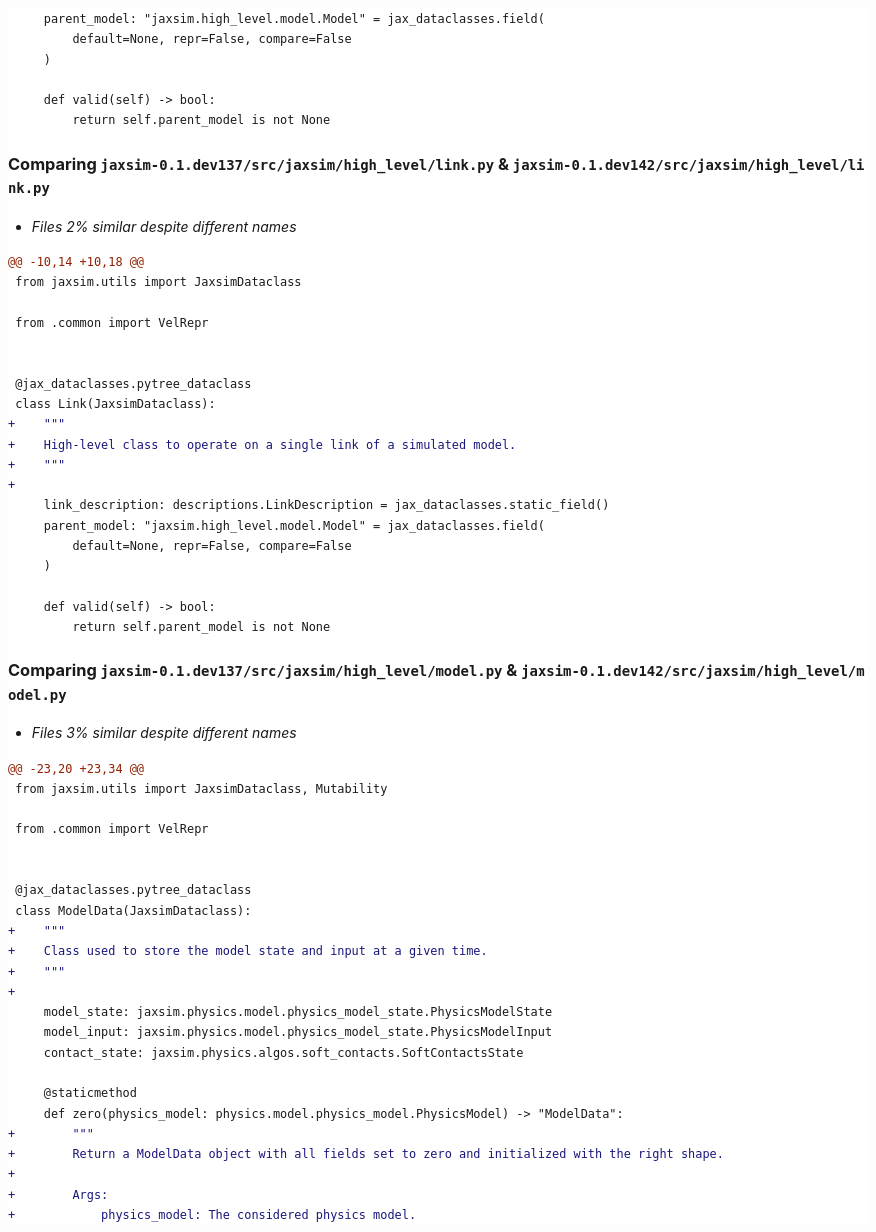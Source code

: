 ```diff
     parent_model: "jaxsim.high_level.model.Model" = jax_dataclasses.field(
         default=None, repr=False, compare=False
     )
 
     def valid(self) -> bool:
         return self.parent_model is not None
```

### Comparing `jaxsim-0.1.dev137/src/jaxsim/high_level/link.py` & `jaxsim-0.1.dev142/src/jaxsim/high_level/link.py`

 * *Files 2% similar despite different names*

```diff
@@ -10,14 +10,18 @@
 from jaxsim.utils import JaxsimDataclass
 
 from .common import VelRepr
 
 
 @jax_dataclasses.pytree_dataclass
 class Link(JaxsimDataclass):
+    """
+    High-level class to operate on a single link of a simulated model.
+    """
+
     link_description: descriptions.LinkDescription = jax_dataclasses.static_field()
     parent_model: "jaxsim.high_level.model.Model" = jax_dataclasses.field(
         default=None, repr=False, compare=False
     )
 
     def valid(self) -> bool:
         return self.parent_model is not None
```

### Comparing `jaxsim-0.1.dev137/src/jaxsim/high_level/model.py` & `jaxsim-0.1.dev142/src/jaxsim/high_level/model.py`

 * *Files 3% similar despite different names*

```diff
@@ -23,20 +23,34 @@
 from jaxsim.utils import JaxsimDataclass, Mutability
 
 from .common import VelRepr
 
 
 @jax_dataclasses.pytree_dataclass
 class ModelData(JaxsimDataclass):
+    """
+    Class used to store the model state and input at a given time.
+    """
+
     model_state: jaxsim.physics.model.physics_model_state.PhysicsModelState
     model_input: jaxsim.physics.model.physics_model_state.PhysicsModelInput
     contact_state: jaxsim.physics.algos.soft_contacts.SoftContactsState
 
     @staticmethod
     def zero(physics_model: physics.model.physics_model.PhysicsModel) -> "ModelData":
+        """
+        Return a ModelData object with all fields set to zero and initialized with the right shape.
+
+        Args:
+            physics_model: The considered physics model.
```